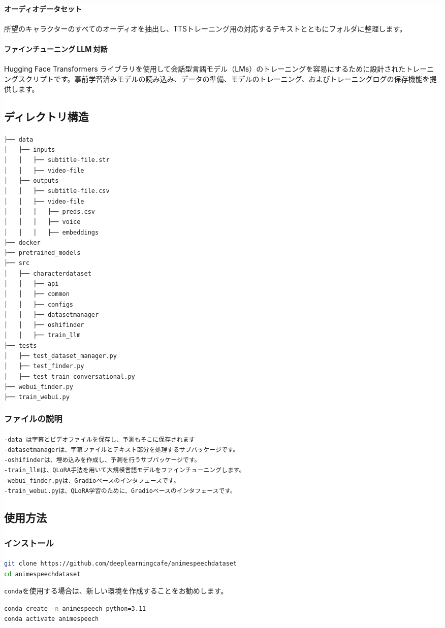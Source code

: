 #### オーディオデータセット
所望のキャラクターのすべてのオーディオを抽出し、TTSトレーニング用の対応するテキストとともにフォルダに整理します。

#### ファインチューニング LLM 対話
Hugging Face Transformers ライブラリを使用して会話型言語モデル（LMs）のトレーニングを容易にするために設計されたトレーニングスクリプトです。事前学習済みモデルの読み込み、データの準備、モデルのトレーニング、およびトレーニングログの保存機能を提供します。


## ディレクトリ構造
```
├── data
│   ├── inputs
│   │   ├── subtitle-file.str
│   │   ├── video-file
│   ├── outputs
│   │   ├── subtitle-file.csv
│   │   ├── video-file
│   │   │   ├── preds.csv
│   │   │   ├── voice
│   │   │   ├── embeddings
├── docker
├── pretrained_models
├── src
│   ├── characterdataset
│   │   ├── api
│   │   ├── common
│   │   ├── configs
│   │   ├── datasetmanager
│   │   ├── oshifinder
│   │   ├── train_llm
├── tests
│   ├── test_dataset_manager.py
│   ├── test_finder.py
│   ├── test_train_conversational.py
├── webui_finder.py
├── train_webui.py
```
### ファイルの説明
    -data は字幕とビデオファイルを保存し、予測もそこに保存されます
    -datasetmanagerは、字幕ファイルとテキスト部分を処理するサブパッケージです。
    -oshifinderは、埋め込みを作成し、予測を行うサブパッケージです。
    -train_llmは、QLoRA手法を用いて大規模言語モデルをファインチューニングします。
    -webui_finder.pyは、Gradioベースのインタフェースです。
    -train_webui.pyは、QLoRA学習のために、Gradioベースのインタフェースです。


## 使用方法
### インストール
```bash
git clone https://github.com/deeplearningcafe/animespeechdataset
cd animespeechdataset

```
`conda`を使用する場合は、新しい環境を作成することをお勧めします。
```bash
conda create -n animespeech python=3.11
conda activate animespeech
```
